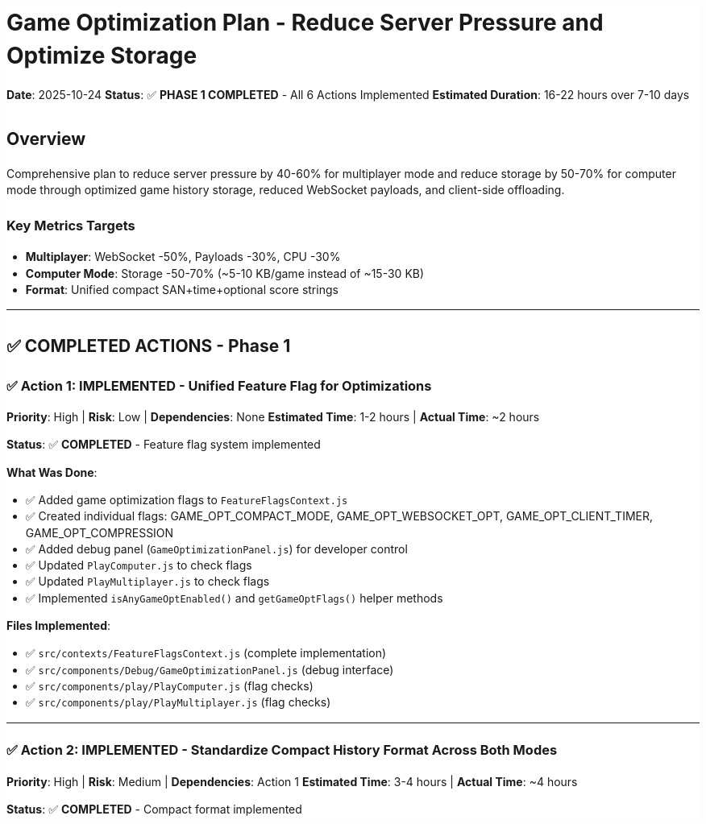 # Game Optimization Plan - Reduce Server Pressure and Optimize Storage
**Date**: 2025-10-24
**Status**: ✅ **PHASE 1 COMPLETED** - All 6 Actions Implemented
**Estimated Duration**: 16-22 hours over 7-10 days

## Overview
Comprehensive plan to reduce server pressure by 40-60% for multiplayer mode and reduce storage by 50-70% for computer mode through optimized game history storage, reduced WebSocket payloads, and client-side offloading.

### Key Metrics Targets
- **Multiplayer**: WebSocket -50%, Payloads -30%, CPU -30%
- **Computer Mode**: Storage -50-70% (~5-10 KB/game instead of ~15-30 KB)
- **Format**: Unified compact SAN+time+optional score strings

---

## ✅ COMPLETED ACTIONS - Phase 1

### ✅ Action 1: IMPLEMENTED - Unified Feature Flag for Optimizations
**Priority**: High | **Risk**: Low | **Dependencies**: None
**Estimated Time**: 1-2 hours | **Actual Time**: ~2 hours

**Status**: ✅ **COMPLETED** - Feature flag system implemented

**What Was Done**:
- ✅ Added game optimization flags to `FeatureFlagsContext.js`
- ✅ Created individual flags: GAME_OPT_COMPACT_MODE, GAME_OPT_WEBSOCKET_OPT, GAME_OPT_CLIENT_TIMER, GAME_OPT_COMPRESSION
- ✅ Added debug panel (`GameOptimizationPanel.js`) for developer control
- ✅ Updated `PlayComputer.js` to check flags
- ✅ Updated `PlayMultiplayer.js` to check flags
- ✅ Implemented `isAnyGameOptEnabled()` and `getGameOptFlags()` helper methods

**Files Implemented**:
- ✅ `src/contexts/FeatureFlagsContext.js` (complete implementation)
- ✅ `src/components/Debug/GameOptimizationPanel.js` (debug interface)
- ✅ `src/components/play/PlayComputer.js` (flag checks)
- ✅ `src/components/play/PlayMultiplayer.js` (flag checks)

---

### ✅ Action 2: IMPLEMENTED - Standardize Compact History Format Across Both Modes
**Priority**: High | **Risk**: Medium | **Dependencies**: Action 1
**Estimated Time**: 3-4 hours | **Actual Time**: ~4 hours

**Status**: ✅ **COMPLETED** - Compact format implemented
